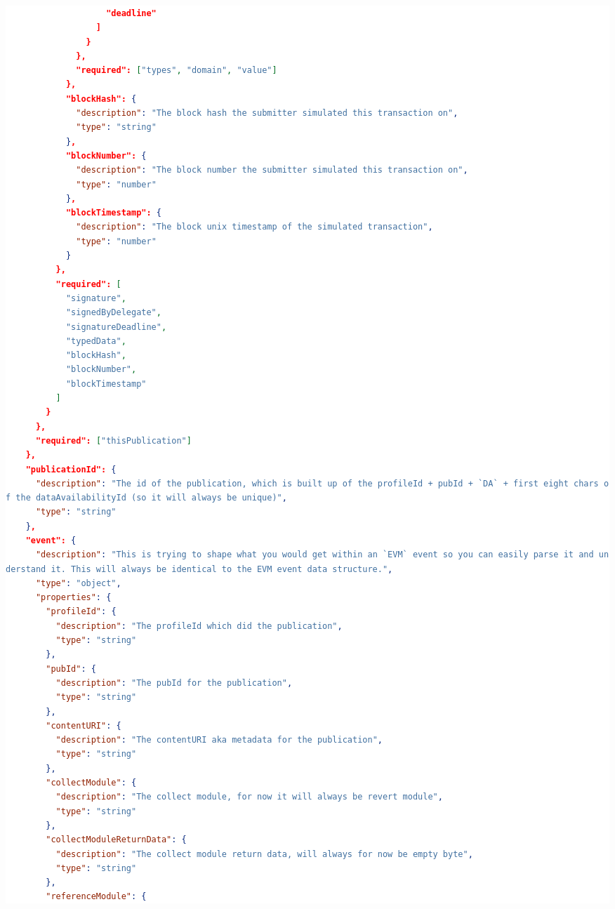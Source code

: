 ```json
                    "deadline"
                  ]
                }
              },
              "required": ["types", "domain", "value"]
            },
            "blockHash": {
              "description": "The block hash the submitter simulated this transaction on",
              "type": "string"
            },
            "blockNumber": {
              "description": "The block number the submitter simulated this transaction on",
              "type": "number"
            },
            "blockTimestamp": {
              "description": "The block unix timestamp of the simulated transaction",
              "type": "number"
            }
          },
          "required": [
            "signature",
            "signedByDelegate",
            "signatureDeadline",
            "typedData",
            "blockHash",
            "blockNumber",
            "blockTimestamp"
          ]
        }
      },
      "required": ["thisPublication"]
    },
    "publicationId": {
      "description": "The id of the publication, which is built up of the profileId + pubId + `DA` + first eight chars of the dataAvailabilityId (so it will always be unique)",
      "type": "string"
    },
    "event": {
      "description": "This is trying to shape what you would get within an `EVM` event so you can easily parse it and understand it. This will always be identical to the EVM event data structure.",
      "type": "object",
      "properties": {
        "profileId": {
          "description": "The profileId which did the publication",
          "type": "string"
        },
        "pubId": {
          "description": "The pubId for the publication",
          "type": "string"
        },
        "contentURI": {
          "description": "The contentURI aka metadata for the publication",
          "type": "string"
        },
        "collectModule": {
          "description": "The collect module, for now it will always be revert module",
          "type": "string"
        },
        "collectModuleReturnData": {
          "description": "The collect module return data, will always for now be empty byte",
          "type": "string"
        },
        "referenceModule": {
```